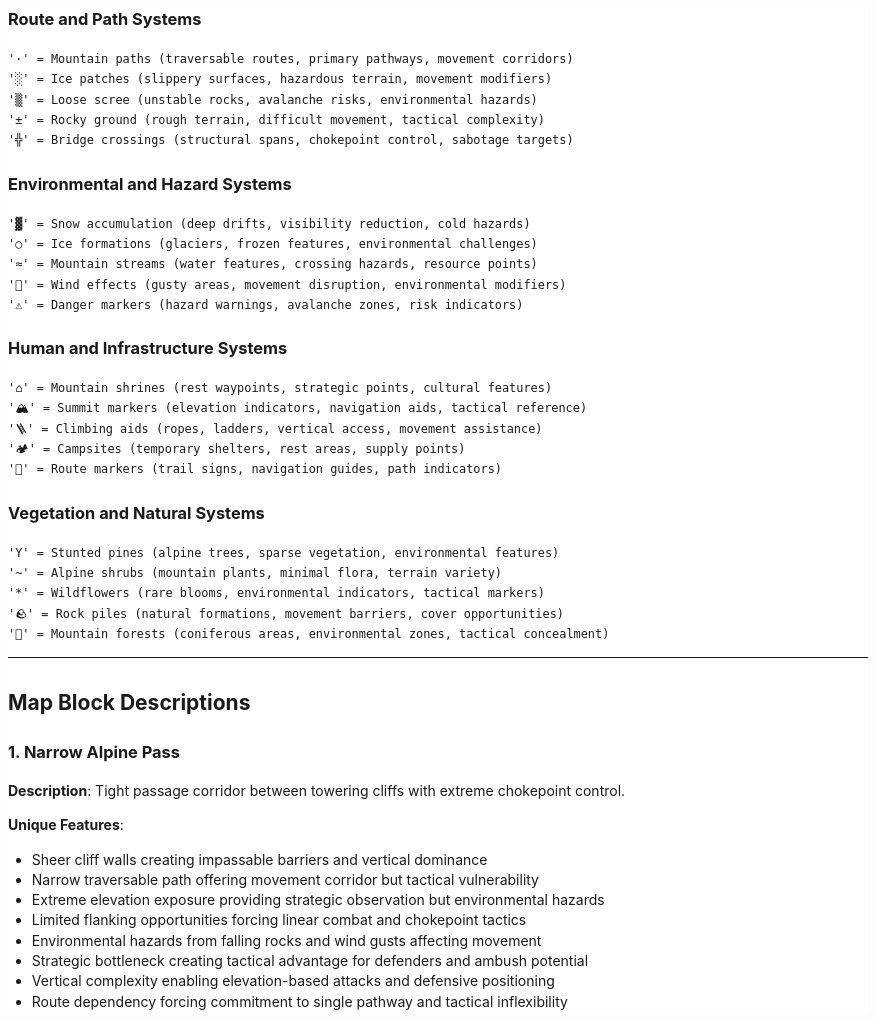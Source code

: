 ### Route and Path Systems
```
'·' = Mountain paths (traversable routes, primary pathways, movement corridors)
'░' = Ice patches (slippery surfaces, hazardous terrain, movement modifiers)
'▒' = Loose scree (unstable rocks, avalanche risks, environmental hazards)
'±' = Rocky ground (rough terrain, difficult movement, tactical complexity)
'╬' = Bridge crossings (structural spans, chokepoint control, sabotage targets)
```

### Environmental and Hazard Systems
```
'▓' = Snow accumulation (deep drifts, visibility reduction, cold hazards)
'○' = Ice formations (glaciers, frozen features, environmental challenges)
'≈' = Mountain streams (water features, crossing hazards, resource points)
'💨' = Wind effects (gusty areas, movement disruption, environmental modifiers)
'⚠' = Danger markers (hazard warnings, avalanche zones, risk indicators)
```

### Human and Infrastructure Systems
```
'⌂' = Mountain shrines (rest waypoints, strategic points, cultural features)
'🏔' = Summit markers (elevation indicators, navigation aids, tactical reference)
'🪜' = Climbing aids (ropes, ladders, vertical access, movement assistance)
'🏕' = Campsites (temporary shelters, rest areas, supply points)
'🚧' = Route markers (trail signs, navigation guides, path indicators)
```

### Vegetation and Natural Systems
```
'Y' = Stunted pines (alpine trees, sparse vegetation, environmental features)
'~' = Alpine shrubs (mountain plants, minimal flora, terrain variety)
'*' = Wildflowers (rare blooms, environmental indicators, tactical markers)
'🪨' = Rock piles (natural formations, movement barriers, cover opportunities)
'🌲' = Mountain forests (coniferous areas, environmental zones, tactical concealment)
```

---

## Map Block Descriptions

### 1. Narrow Alpine Pass
**Description**: Tight passage corridor between towering cliffs with extreme chokepoint control.

**Unique Features**:
- Sheer cliff walls creating impassable barriers and vertical dominance
- Narrow traversable path offering movement corridor but tactical vulnerability
- Extreme elevation exposure providing strategic observation but environmental hazards
- Limited flanking opportunities forcing linear combat and chokepoint tactics
- Environmental hazards from falling rocks and wind gusts affecting movement
- Strategic bottleneck creating tactical advantage for defenders and ambush potential
- Vertical complexity enabling elevation-based attacks and defensive positioning
- Route dependency forcing commitment to single pathway and tactical inflexibility
